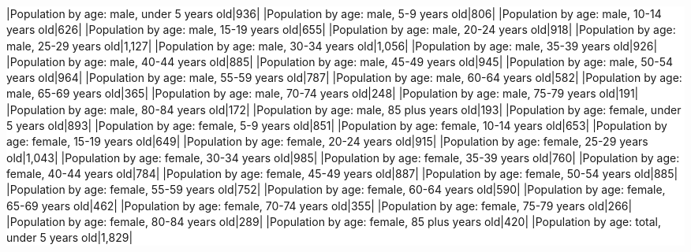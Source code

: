 |Population by age: male, under 5 years old|936|
|Population by age: male, 5-9 years old|806|
|Population by age: male, 10-14 years old|626|
|Population by age: male, 15-19 years old|655|
|Population by age: male, 20-24 years old|918|
|Population by age: male, 25-29 years old|1,127|
|Population by age: male, 30-34 years old|1,056|
|Population by age: male, 35-39 years old|926|
|Population by age: male, 40-44 years old|885|
|Population by age: male, 45-49 years old|945|
|Population by age: male, 50-54 years old|964|
|Population by age: male, 55-59 years old|787|
|Population by age: male, 60-64 years old|582|
|Population by age: male, 65-69 years old|365|
|Population by age: male, 70-74 years old|248|
|Population by age: male, 75-79 years old|191|
|Population by age: male, 80-84 years old|172|
|Population by age: male, 85 plus years old|193|
|Population by age: female, under 5 years old|893|
|Population by age: female, 5-9 years old|851|
|Population by age: female, 10-14 years old|653|
|Population by age: female, 15-19 years old|649|
|Population by age: female, 20-24 years old|915|
|Population by age: female, 25-29 years old|1,043|
|Population by age: female, 30-34 years old|985|
|Population by age: female, 35-39 years old|760|
|Population by age: female, 40-44 years old|784|
|Population by age: female, 45-49 years old|887|
|Population by age: female, 50-54 years old|885|
|Population by age: female, 55-59 years old|752|
|Population by age: female, 60-64 years old|590|
|Population by age: female, 65-69 years old|462|
|Population by age: female, 70-74 years old|355|
|Population by age: female, 75-79 years old|266|
|Population by age: female, 80-84 years old|289|
|Population by age: female, 85 plus years old|420|
|Population by age: total, under 5 years old|1,829|